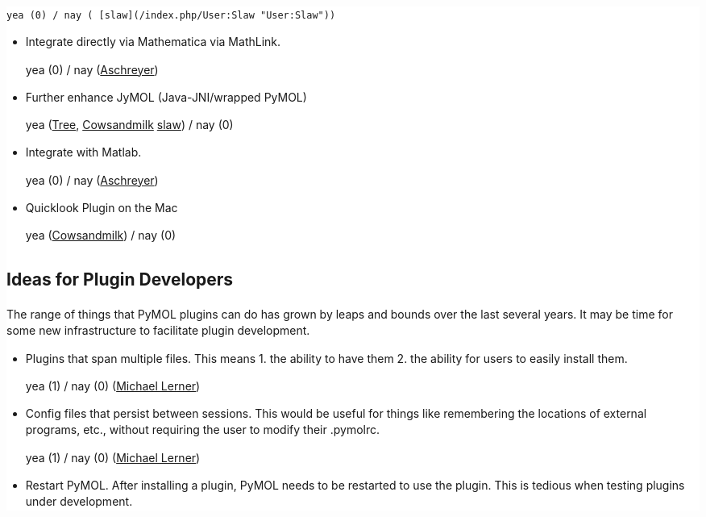     

    yea (0) / nay ( [slaw](/index.php/User:Slaw "User:Slaw"))

  * Integrate directly via Mathematica via MathLink.



    

    yea (0) / nay ([Aschreyer](/index.php?title=User:Aschreyer&action=edit&redlink=1 "User:Aschreyer \(page does not exist\)"))

  * Further enhance JyMOL (Java-JNI/wrapped PyMOL)



    

    yea ([Tree](/index.php/User:Inchoate "User:Inchoate"), [Cowsandmilk](/index.php?title=User:Cowsandmilk&action=edit&redlink=1 "User:Cowsandmilk \(page does not exist\)") [slaw](/index.php/User:Slaw "User:Slaw")) / nay (0)

  * Integrate with Matlab.



    

    yea (0) / nay ([Aschreyer](/index.php?title=User:Aschreyer&action=edit&redlink=1 "User:Aschreyer \(page does not exist\)"))

  * Quicklook Plugin on the Mac



    

    yea ([Cowsandmilk](/index.php?title=User:Cowsandmilk&action=edit&redlink=1 "User:Cowsandmilk \(page does not exist\)")) / nay (0)

## Ideas for Plugin Developers

The range of things that PyMOL plugins can do has grown by leaps and bounds over the last several years. It may be time for some new infrastructure to facilitate plugin development. 

  * Plugins that span multiple files. This means 1. the ability to have them 2. the ability for users to easily install them.



    

    yea (1) / nay (0) ([Michael Lerner](/index.php/User:Mglerner "User:Mglerner"))

  * Config files that persist between sessions. This would be useful for things like remembering the locations of external programs, etc., without requiring the user to modify their .pymolrc.



    

    yea (1) / nay (0) ([Michael Lerner](/index.php/User:Mglerner "User:Mglerner"))

  * Restart PyMOL. After installing a plugin, PyMOL needs to be restarted to use the plugin. This is tedious when testing plugins under development.



    